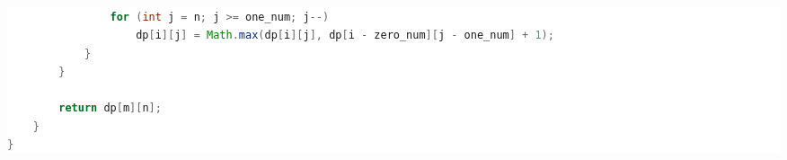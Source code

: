```java
                for (int j = n; j >= one_num; j--)
                    dp[i][j] = Math.max(dp[i][j], dp[i - zero_num][j - one_num] + 1);
            }
        }

        return dp[m][n];
    }
}
```


